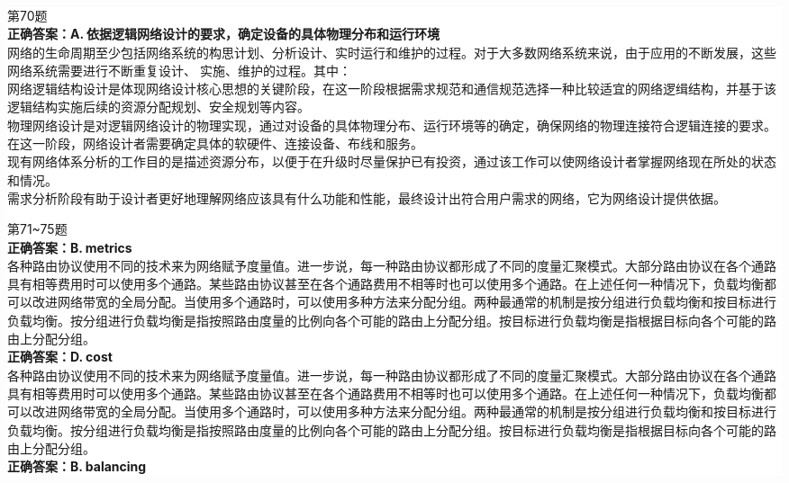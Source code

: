 第70题  
**正确答案：A. 依据逻辑网络设计的要求，确定设备的具体物理分布和运行环境**  
网络的生命周期至少包括网络系统的构思计划、分析设计、实时运行和维护的过程。对于大多数网络系统来说，由于应用的不断发展，这些网络系统需要进行不断重复设计、 实施、维护的过程。其中：  
网络逻辑结构设计是体现网络设计核心思想的关键阶段，在这一阶段根据需求规范和通信规范选择一种比较适宜的网络逻缉结构，并基于该逻辑结构实施后续的资源分配规划、安全规划等内容。  
物理网络设计是对逻辑网络设计的物理实现，通过对设备的具体物理分布、运行环境等的确定，确保网络的物理连接符合逻辑连接的要求。在这一阶段，网络设计者需要确定具体的软硬件、连接设备、布线和服务。  
现有网络体系分析的工作目的是描述资源分布，以便于在升级时尽量保护已有投资，通过该工作可以使网络设计者掌握网络现在所处的状态和情况。  
需求分析阶段有助于设计者更好地理解网络应该具有什么功能和性能，最终设计出符合用户需求的网络，它为网络设计提供依据。  
  
第71~75题  
**正确答案：B. metrics**  
各种路由协议使用不同的技术来为网络赋予度量值。进一步说，每一种路由协议都形成了不同的度量汇聚模式。大部分路由协议在各个通路具有相等费用时可以使用多个通路。某些路由协议甚至在各个通路费用不相等时也可以使用多个通路。在上述任何一种情况下，负载均衡都可以改进网络带宽的全局分配。当使用多个通路时，可以使用多种方法来分配分组。两种最通常的机制是按分组进行负载均衡和按目标进行负载均衡。按分组进行负载均衡是指按照路由度量的比例向各个可能的路由上分配分组。按目标进行负载均衡是指根据目标向各个可能的路由上分配分组。  
**正确答案：D. cost**  
各种路由协议使用不同的技术来为网络赋予度量值。进一步说，每一种路由协议都形成了不同的度量汇聚模式。大部分路由协议在各个通路具有相等费用时可以使用多个通路。某些路由协议甚至在各个通路费用不相等时也可以使用多个通路。在上述任何一种情况下，负载均衡都可以改进网络带宽的全局分配。当使用多个通路时，可以使用多种方法来分配分组。两种最通常的机制是按分组进行负载均衡和按目标进行负载均衡。按分组进行负载均衡是指按照路由度量的比例向各个可能的路由上分配分组。按目标进行负载均衡是指根据目标向各个可能的路由上分配分组。  
**正确答案：B. balancing**  
